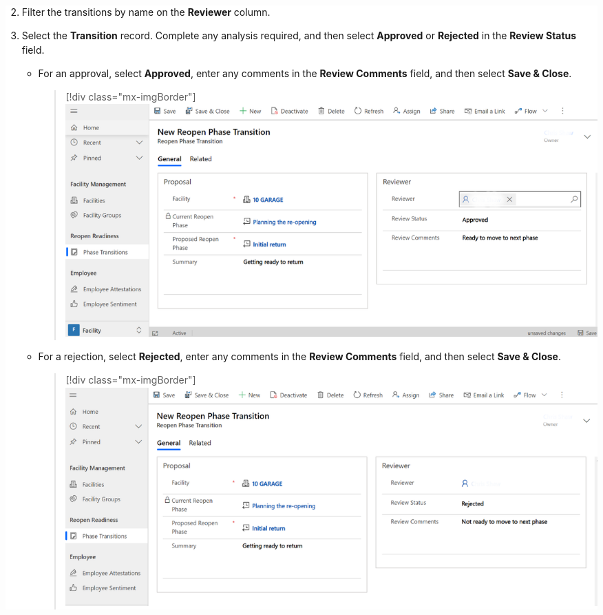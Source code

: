 2. Filter the transitions by name on the **Reviewer** column.

3. Select the **Transition** record. Complete any analysis required, and then select **Approved** or **Rejected** in the **Review Status** field.

   - For an approval, select **Approved**, enter any comments in the **Review Comments** field, and then select **Save & Close**.

     > [!div class="mx-imgBorder"]
     > ![Approved transitions](media/facility-manager-phase-transition-form-approved.png  "Approve transitions")

   - For a rejection, select **Rejected**, enter any comments in the **Review Comments** field, and then select **Save & Close**.

     > [!div class="mx-imgBorder"]
     > ![Rejected transitions](media/facility-manager-phase-transition-form-rejected.png "Rejected transitions")
